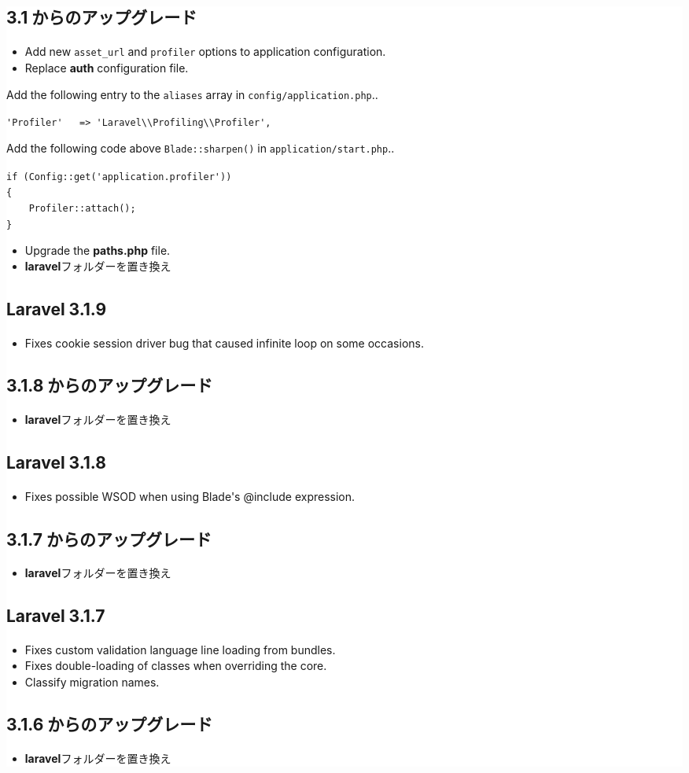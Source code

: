<a name="upgrade-3.2"></a>
## 3.1 からのアップグレード

- Add new `asset_url` and `profiler` options to application configuration.
- Replace **auth** configuration file.

Add the following entry to the `aliases` array in `config/application.php`..

	'Profiler'   => 'Laravel\\Profiling\\Profiler',

Add the following code above `Blade::sharpen()` in `application/start.php`..

	if (Config::get('application.profiler'))
	{
	    Profiler::attach();
	}

- Upgrade the **paths.php** file.
- **laravel**フォルダーを置き換え

<a name="3.1.9"></a>
## Laravel 3.1.9

- Fixes cookie session driver bug that caused infinite loop on some occasions.

<a name="upgrade-3.1.9"></a>
## 3.1.8 からのアップグレード

- **laravel**フォルダーを置き換え

<a name="3.1.8"></a>
## Laravel 3.1.8

- Fixes possible WSOD when using Blade's @include expression.

<a name="upgrade-3.1.8"></a>
## 3.1.7 からのアップグレード

- **laravel**フォルダーを置き換え

<a name="3.1.7"></a>
## Laravel 3.1.7

- Fixes custom validation language line loading from bundles.
- Fixes double-loading of classes when overriding the core.
- Classify migration names.

<a name="upgrade-3.1.7"></a>
## 3.1.6 からのアップグレード

- **laravel**フォルダーを置き換え
